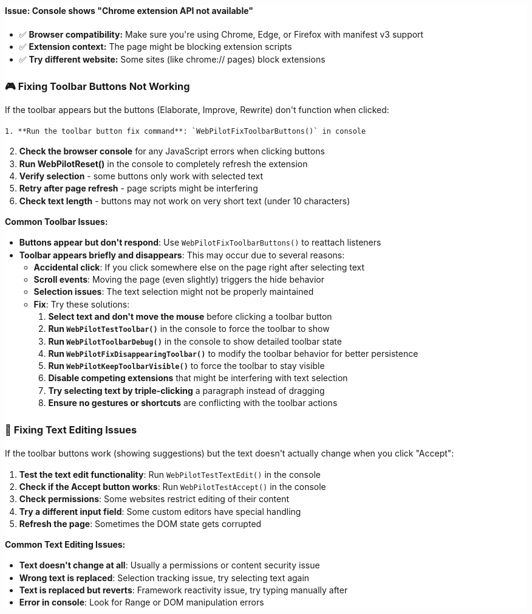 #### **Issue: Console shows "Chrome extension API not available"**

-   ✅ **Browser compatibility:** Make sure you're using Chrome, Edge, or Firefox with manifest v3 support
-   ✅ **Extension context:** The page might be blocking extension scripts
-   ✅ **Try different website:** Some sites (like chrome:// pages) block extensions

### 🎮 **Fixing Toolbar Buttons Not Working**

If the toolbar appears but the buttons (Elaborate, Improve, Rewrite) don't function when clicked:

    1. **Run the toolbar button fix command**: `WebPilotFixToolbarButtons()` in console

2. **Check the browser console** for any JavaScript errors when clicking buttons
3. **Run WebPilotReset()** in the console to completely refresh the extension
4. **Verify selection** - some buttons only work with selected text
5. **Retry after page refresh** - page scripts might be interfering
6. **Check text length** - buttons may not work on very short text (under 10 characters)

**Common Toolbar Issues:**

-   **Buttons appear but don't respond**: Use `WebPilotFixToolbarButtons()` to reattach listeners
-   **Toolbar appears briefly and disappears**: This may occur due to several reasons:
    -   **Accidental click**: If you click somewhere else on the page right after selecting text
    -   **Scroll events**: Moving the page (even slightly) triggers the hide behavior
    -   **Selection issues**: The text selection might not be properly maintained
    -   **Fix**: Try these solutions:
        1. **Select text and don't move the mouse** before clicking a toolbar button
        2. **Run `WebPilotTestToolbar()`** in the console to force the toolbar to show
        3. **Run `WebPilotToolbarDebug()`** in the console to show detailed toolbar state
        4. **Run `WebPilotFixDisappearingToolbar()`** to modify the toolbar behavior for better persistence
        5. **Run `WebPilotKeepToolbarVisible()`** to force the toolbar to stay visible
        6. **Disable competing extensions** that might be interfering with text selection
        7. **Try selecting text by triple-clicking** a paragraph instead of dragging
        8. **Ensure no gestures or shortcuts** are conflicting with the toolbar actions

### 📝 **Fixing Text Editing Issues**

If the toolbar buttons work (showing suggestions) but the text doesn't actually change when you click "Accept":

1. **Test the text edit functionality**: Run `WebPilotTestTextEdit()` in the console
2. **Check if the Accept button works**: Run `WebPilotTestAccept()` in the console
3. **Check permissions**: Some websites restrict editing of their content
4. **Try a different input field**: Some custom editors have special handling
5. **Refresh the page**: Sometimes the DOM state gets corrupted

**Common Text Editing Issues:**

-   **Text doesn't change at all**: Usually a permissions or content security issue
-   **Wrong text is replaced**: Selection tracking issue, try selecting text again
-   **Text is replaced but reverts**: Framework reactivity issue, try typing manually after
-   **Error in console**: Look for Range or DOM manipulation errors
